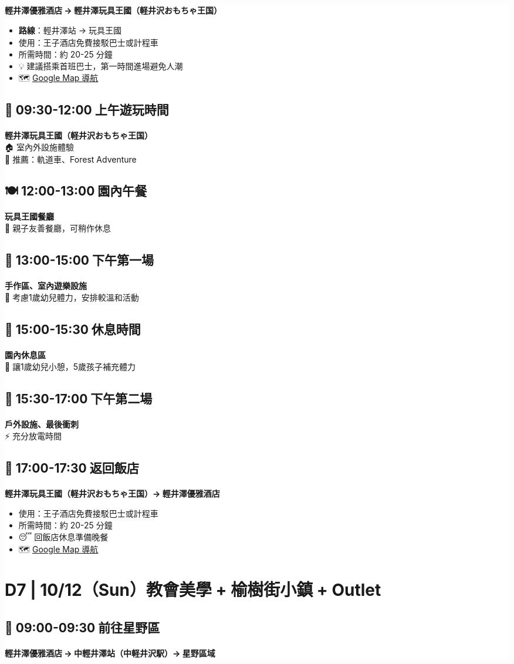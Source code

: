 **輕井澤優雅酒店 → 輕井澤玩具王國（軽井沢おもちゃ王国）**  

- **路線**：輕井澤站 → 玩具王國
- 使用：王子酒店免費接駁巴士或計程車
- 所需時間：約 20-25 分鐘
- 💡 建議搭乘首班巴士，第一時間進場避免人潮
- 🗺️ [Google Map 導航](https://www.google.com/maps/dir/輕井澤優雅酒店/軽井沢おもちゃ王国)

## 🎠 **09:30-12:00** 上午遊玩時間  

**輕井澤玩具王國（軽井沢おもちゃ王国）**  
🏠 室內外設施體驗  
🚂 推薦：軌道車、Forest Adventure

## 🍽️ **12:00-13:00** 園內午餐  

**玩具王國餐廳**  
👶 親子友善餐廳，可稍作休息

## 🎨 **13:00-15:00** 下午第一場  

**手作區、室內遊樂設施**  
🎪 考慮1歲幼兒體力，安排較溫和活動

## 🛌 **15:00-15:30** 休息時間  

**園內休息區**  
👶 讓1歲幼兒小憩，5歲孩子補充體力

## 🎢 **15:30-17:00** 下午第二場  

**戶外設施、最後衝刺**  
⚡ 充分放電時間

## 🏨 **17:00-17:30** 返回飯店  

**輕井澤玩具王國（軽井沢おもちゃ王国）→ 輕井澤優雅酒店**  

- 使用：王子酒店免費接駁巴士或計程車
- 所需時間：約 20-25 分鐘
- 😴 回飯店休息準備晚餐
- 🗺️ [Google Map 導航](https://www.google.com/maps/dir/軽井沢おもちゃ王国/輕井澤優雅酒店)


# D7 | 10/12（Sun）教會美學 + 榆樹街小鎮 + Outlet

## 🚌 **09:00-09:30** 前往星野區  

**輕井澤優雅酒店 → 中輕井澤站（中軽井沢駅）→ 星野區域**  

